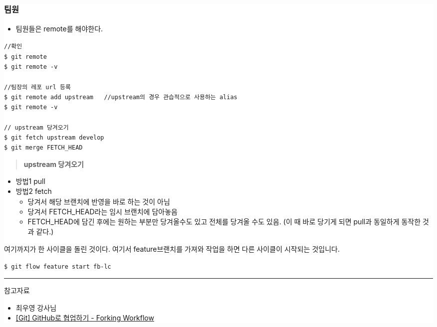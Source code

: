 ### 팀원
- 팀원들은 remote를 해야한다.

```shell
//확인
$ git remote
$ git remote -v

//팀장의 레포 url 등록
$ git remote add upstream   //upstream의 경우 관습적으로 사용하는 alias
$ git remote -v

// upstream 당겨오기
$ git fetch upstream develop  
$ git merge FETCH_HEAD
```

> **upstream 당겨오기**
- 방법1 pull
- 방법2 fetch
  - 당겨서 해당 브랜치에 반영을 바로 하는 것이 아님
  - 당겨서 FETCH_HEAD라는 임시 브랜치에 담아놓음
  - FETCH_HEAD에 담긴 후에는 원하는 부분만 당겨올수도 있고 전체를 당겨올 수도 있음.
  (이 때 바로 당기게 되면 pull과 동일하게 동작한 것과 같다.)



여기까지가 한 사이클을 돌린 것이다. 여기서 feature브랜치를 가져와 작업을 하면 다른 사이클이 시작되는 것입니다.

```
$ git flow feature start fb-lc
```


---

참고자료
- 최우영 강사님
- [[Git] GitHub로 협업하기 - Forking Workflow](https://velog.io/@hyowon_lee/Git-GitHub%EB%A1%9C-%ED%98%91%EC%97%85%ED%95%98%EA%B8%B0-Forking-Workflow)

